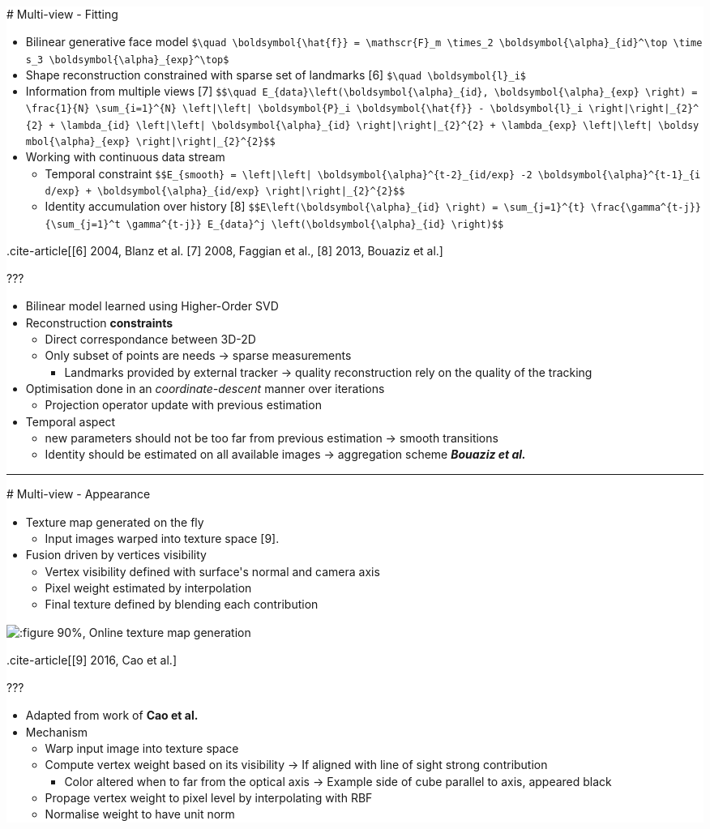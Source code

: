 
# Multi-view - Fitting

- Bilinear generative face model `$\quad \boldsymbol{\hat{f}} = \mathscr{F}_m \times_2 \boldsymbol{\alpha}_{id}^\top \times_3 \boldsymbol{\alpha}_{exp}^\top$`
- Shape reconstruction constrained with sparse set of landmarks [6] `$\quad \boldsymbol{l}_i$`
- Information from multiple views [7] `$$\quad E_{data}\left(\boldsymbol{\alpha}_{id}, \boldsymbol{\alpha}_{exp} \right) = \frac{1}{N} \sum_{i=1}^{N} \left|\left| \boldsymbol{P}_i \boldsymbol{\hat{f}} - \boldsymbol{l}_i \right|\right|_{2}^{2} + \lambda_{id} \left|\left| \boldsymbol{\alpha}_{id} \right|\right|_{2}^{2} + \lambda_{exp} \left|\left| \boldsymbol{\alpha}_{exp} \right|\right|_{2}^{2}$$`
- Working with continuous data stream
  - Temporal constraint `$$E_{smooth} = \left|\left| \boldsymbol{\alpha}^{t-2}_{id/exp} -2 \boldsymbol{\alpha}^{t-1}_{id/exp} + \boldsymbol{\alpha}_{id/exp} \right|\right|_{2}^{2}$$`
  - Identity accumulation over history [8] `$$E\left(\boldsymbol{\alpha}_{id} \right) = \sum_{j=1}^{t} \frac{\gamma^{t-j}}{\sum_{j=1}^t \gamma^{t-j}} E_{data}^j \left(\boldsymbol{\alpha}_{id} \right)$$`


.cite-article[[6] 2004, Blanz et al. [7] 2008, Faggian et al., [8] 2013, Bouaziz et al.]

???

- Bilinear model learned using Higher-Order SVD
- Reconstruction **constraints**
  - Direct correspondance between 3D-2D
  - Only subset of points are needs -> sparse measurements
     - Landmarks provided by external tracker -> quality reconstruction rely on the quality of the tracking
- Optimisation done in an *coordinate-descent* manner over iterations
  - Projection operator update with previous estimation
- Temporal aspect
  - new parameters should not be too far from previous estimation -> smooth transitions
  - Identity should be estimated on all available images -> aggregation scheme ***Bouaziz et al.***

---

# Multi-view - Appearance

- Texture map generated on the fly
  - Input images warped into texture space [9].
- Fusion driven by vertices visibility
  - Vertex visibility defined with surface's normal and camera axis
  - Pixel weight estimated by interpolation
  - Final texture defined by blending each contribution 


![:figure 90%, Online texture map generation](figures/texture_map_generation.png)

.cite-article[[9] 2016, Cao et al.]

???

- Adapted from work of **Cao et al.**
- Mechanism
  - Warp input image into texture space
  - Compute vertex weight based on its visibility -> If aligned with line of sight strong contribution
     - Color altered when to far from the optical axis -> Example side of cube parallel to axis, appeared black
  - Propage vertex weight to pixel level by interpolating with RBF
  - Normalise weight to have unit norm
